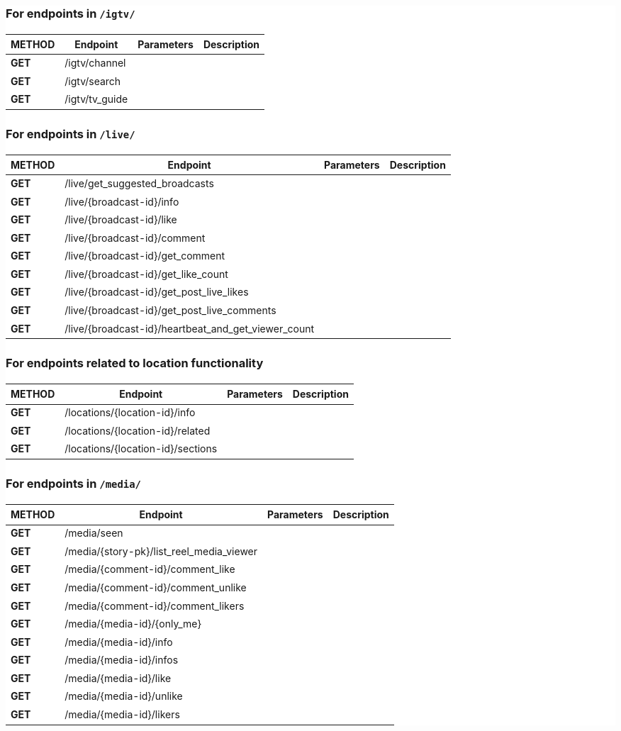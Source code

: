 ### For endpoints in ``/igtv/``

| METHOD | Endpoint | Parameters | Description |
| ------ | -------- | ---------- | --- |
| **GET** | /igtv/channel |  |  |
| **GET** | /igtv/search |  |  |
| **GET** | /igtv/tv_guide |  |  |

### For endpoints in ``/live/``

| METHOD | Endpoint | Parameters | Description |
| ------ | -------- | ---------- | --- |
| **GET** | /live/get_suggested_broadcasts |  |  |
| **GET** | /live/{broadcast-id}/info |  |  |
| **GET** | /live/{broadcast-id}/like |  |  |
| **GET** | /live/{broadcast-id}/comment |  |  |
| **GET** | /live/{broadcast-id}/get_comment |  |  |
| **GET** | /live/{broadcast-id}/get_like_count |  |  |
| **GET** | /live/{broadcast-id}/get_post_live_likes |  |  |
| **GET** | /live/{broadcast-id}/get_post_live_comments |  |  |
| **GET** | /live/{broadcast-id}/heartbeat_and_get_viewer_count |  |  |

### For endpoints related to location functionality

| METHOD | Endpoint | Parameters | Description |
| ------ | -------- | ---------- | --- |
| **GET** | /locations/{location-id}/info |  |  |
| **GET** | /locations/{location-id}/related |  |  |
| **GET** | /locations/{location-id}/sections |  |  |

### For endpoints in ``/media/``

| METHOD | Endpoint | Parameters | Description |
| ------ | -------- | ---------- | --- |
| **GET** | /media/seen |  |  |
| **GET** | /media/{story-pk}/list_reel_media_viewer |  |  |
| **GET** | /media/{comment-id}/comment_like |  |  |
| **GET** | /media/{comment-id}/comment_unlike |  |  |
| **GET** | /media/{comment-id}/comment_likers |  |  |
| **GET** | /media/{media-id}/{only_me} |  |  |
| **GET** | /media/{media-id}/info |  |  |
| **GET** | /media/{media-id}/infos |  |  |
| **GET** | /media/{media-id}/like |  |  |
| **GET** | /media/{media-id}/unlike |  |  |
| **GET** | /media/{media-id}/likers |  |  |